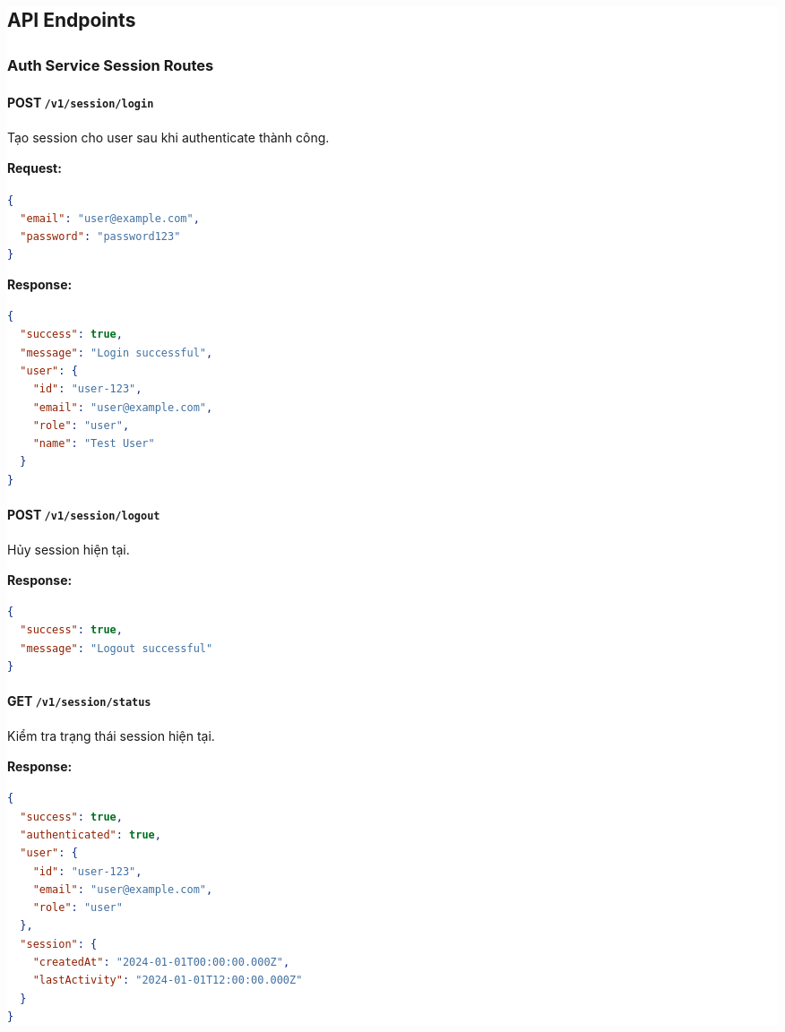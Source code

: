 ## API Endpoints

### Auth Service Session Routes

#### POST `/v1/session/login`
Tạo session cho user sau khi authenticate thành công.

**Request:**
```json
{
  "email": "user@example.com",
  "password": "password123"
}
```

**Response:**
```json
{
  "success": true,
  "message": "Login successful",
  "user": {
    "id": "user-123",
    "email": "user@example.com",
    "role": "user",
    "name": "Test User"
  }
}
```

#### POST `/v1/session/logout`
Hủy session hiện tại.

**Response:**
```json
{
  "success": true,
  "message": "Logout successful"
}
```

#### GET `/v1/session/status`
Kiểm tra trạng thái session hiện tại.

**Response:**
```json
{
  "success": true,
  "authenticated": true,
  "user": {
    "id": "user-123",
    "email": "user@example.com",
    "role": "user"
  },
  "session": {
    "createdAt": "2024-01-01T00:00:00.000Z",
    "lastActivity": "2024-01-01T12:00:00.000Z"
  }
}
```
